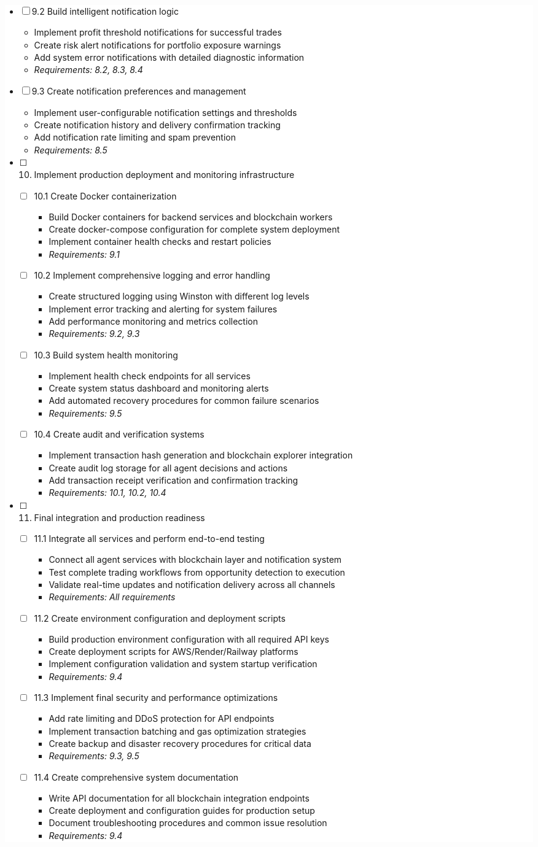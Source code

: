   - [ ] 9.2 Build intelligent notification logic
    - Implement profit threshold notifications for successful trades
    - Create risk alert notifications for portfolio exposure warnings
    - Add system error notifications with detailed diagnostic information
    - _Requirements: 8.2, 8.3, 8.4_

  - [ ] 9.3 Create notification preferences and management
    - Implement user-configurable notification settings and thresholds
    - Create notification history and delivery confirmation tracking
    - Add notification rate limiting and spam prevention
    - _Requirements: 8.5_

- [ ] 10. Implement production deployment and monitoring infrastructure
  - [ ] 10.1 Create Docker containerization
    - Build Docker containers for backend services and blockchain workers
    - Create docker-compose configuration for complete system deployment
    - Implement container health checks and restart policies
    - _Requirements: 9.1_

  - [ ] 10.2 Implement comprehensive logging and error handling
    - Create structured logging using Winston with different log levels
    - Implement error tracking and alerting for system failures
    - Add performance monitoring and metrics collection
    - _Requirements: 9.2, 9.3_

  - [ ] 10.3 Build system health monitoring
    - Implement health check endpoints for all services
    - Create system status dashboard and monitoring alerts
    - Add automated recovery procedures for common failure scenarios
    - _Requirements: 9.5_

  - [ ] 10.4 Create audit and verification systems
    - Implement transaction hash generation and blockchain explorer integration
    - Create audit log storage for all agent decisions and actions
    - Add transaction receipt verification and confirmation tracking
    - _Requirements: 10.1, 10.2, 10.4_

- [ ] 11. Final integration and production readiness
  - [ ] 11.1 Integrate all services and perform end-to-end testing
    - Connect all agent services with blockchain layer and notification system
    - Test complete trading workflows from opportunity detection to execution
    - Validate real-time updates and notification delivery across all channels
    - _Requirements: All requirements_

  - [ ] 11.2 Create environment configuration and deployment scripts
    - Build production environment configuration with all required API keys
    - Create deployment scripts for AWS/Render/Railway platforms
    - Implement configuration validation and system startup verification
    - _Requirements: 9.4_

  - [ ] 11.3 Implement final security and performance optimizations
    - Add rate limiting and DDoS protection for API endpoints
    - Implement transaction batching and gas optimization strategies
    - Create backup and disaster recovery procedures for critical data
    - _Requirements: 9.3, 9.5_

  - [ ] 11.4 Create comprehensive system documentation
    - Write API documentation for all blockchain integration endpoints
    - Create deployment and configuration guides for production setup
    - Document troubleshooting procedures and common issue resolution
    - _Requirements: 9.4_